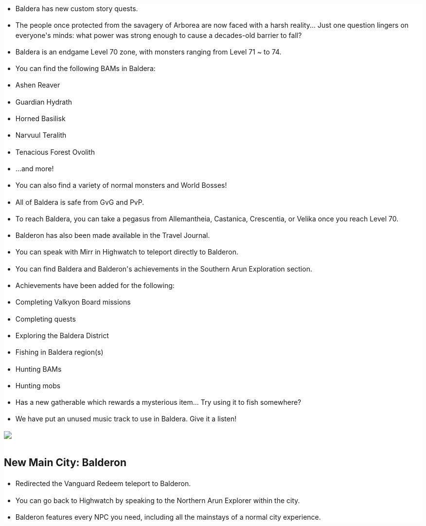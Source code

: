 -   Baldera has new custom story quests.

-   The people once protected from the savagery of Arborea are now faced with a harsh reality... Just one question lingers on everyone's minds: what power was strong enough to cause a decades-old barrier to fall?

-   Baldera is an endgame Level 70 zone, with monsters ranging from Level 71 ~ to 74.

-   You can find the following BAMs in Baldera:

-   Ashen Reaver

-   Guardian Hydrath

-   Horned Basilisk

-   Narvuul Teralith

-   Tenacious Forest Ovolith

-   ...and more!

-   You can also find a variety of normal monsters and World Bosses!

-   All of Baldera is safe from GvG and PvP.

-   To reach Baldera, you can take a pegasus from Allemantheia, Castanica, Crescentia, or Velika once you reach Level 70.

-   Balderon has also been made available in the Travel Journal.

-   You can speak with Mirr in Highwatch to teleport directly to Balderon.

-   You can find Baldera and Balderon's achievements in the Southern Arun Exploration section.

-   Achievements have been added for the following:

-   Completing Valkyon Board missions

-   Completing quests

-   Exploring the Baldera District

-   Fishing in Baldera region(s)

-   Hunting BAMs

-   Hunting mobs

-   Has a new gatherable which rewards a mysterious item... Try using it to fish somewhere?

-   We have put an unused music track to use in Baldera. Give it a listen!

![](https://lh6.googleusercontent.com/8BYQFs4Pi7JNGzkDCF_tp4yQlliaKbaaZXZWqGnQuw8-b_vKIo9RsfvXuBxgvWS--r9hvqzWVF2urM9-iahdZeIKT-ctVKapBluqpUIDm5wuPvSHCGfkPC4KXTYXmB6RKcqVhFzH8LDAfT_KJIhZXgE)

New Main City: Balderon
-----------------------

-   Redirected the Vanguard Redeem teleport to Balderon.

-   You can go back to Highwatch by speaking to the Northern Arun Explorer within the city.

-   Balderon features every NPC you need, including all the mainstays of a normal city experience.
